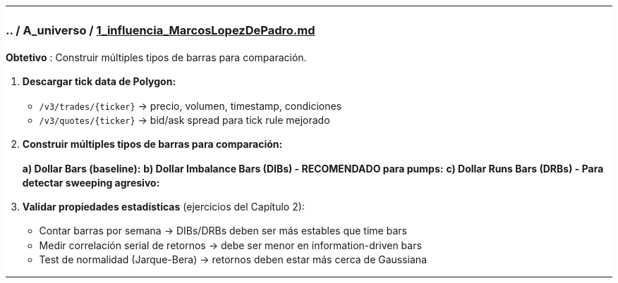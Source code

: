 
---

### ..  / A_universo / [1_influencia_MarcosLopezDePadro.md](fase_01/A_Universo/1_influencia_MarcosLopezDePadro.md)

**Obtetivo** : Construir múltiples tipos de barras para comparación.

1. **Descargar tick data de Polygon:**

   - `/v3/trades/{ticker}` → precio, volumen, timestamp, condiciones
   - `/v3/quotes/{ticker}` → bid/ask spread para tick rule mejorado

2. **Construir múltiples tipos de barras para comparación:**

   **a) Dollar Bars (baseline):**
   **b) Dollar Imbalance Bars (DIBs) - RECOMENDADO para pumps:**
   **c) Dollar Runs Bars (DRBs) - Para detectar sweeping agresivo:**

3. **Validar propiedades estadísticas** (ejercicios del Capítulo 2):
   - Contar barras por semana → DIBs/DRBs deben ser más estables que time bars
   - Medir correlación serial de retornos → debe ser menor en information-driven bars
   - Test de normalidad (Jarque-Bera) → retornos deben estar más cerca de Gaussiana



---


